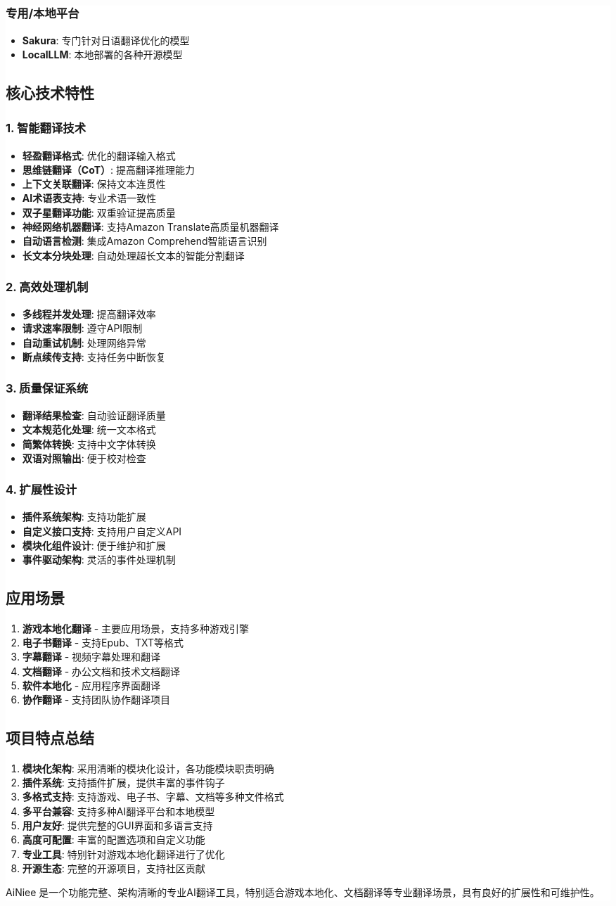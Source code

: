 ### 专用/本地平台
- **Sakura**: 专门针对日语翻译优化的模型
- **LocalLLM**: 本地部署的各种开源模型

## 核心技术特性

### 1. 智能翻译技术
- **轻盈翻译格式**: 优化的翻译输入格式
- **思维链翻译（CoT）**: 提高翻译推理能力
- **上下文关联翻译**: 保持文本连贯性
- **AI术语表支持**: 专业术语一致性
- **双子星翻译功能**: 双重验证提高质量
- **神经网络机器翻译**: 支持Amazon Translate高质量机器翻译
- **自动语言检测**: 集成Amazon Comprehend智能语言识别
- **长文本分块处理**: 自动处理超长文本的智能分割翻译

### 2. 高效处理机制
- **多线程并发处理**: 提高翻译效率
- **请求速率限制**: 遵守API限制
- **自动重试机制**: 处理网络异常
- **断点续传支持**: 支持任务中断恢复

### 3. 质量保证系统
- **翻译结果检查**: 自动验证翻译质量
- **文本规范化处理**: 统一文本格式
- **简繁体转换**: 支持中文字体转换
- **双语对照输出**: 便于校对检查

### 4. 扩展性设计
- **插件系统架构**: 支持功能扩展
- **自定义接口支持**: 支持用户自定义API
- **模块化组件设计**: 便于维护和扩展
- **事件驱动架构**: 灵活的事件处理机制

## 应用场景

1. **游戏本地化翻译** - 主要应用场景，支持多种游戏引擎
2. **电子书翻译** - 支持Epub、TXT等格式
3. **字幕翻译** - 视频字幕处理和翻译
4. **文档翻译** - 办公文档和技术文档翻译
5. **软件本地化** - 应用程序界面翻译
6. **协作翻译** - 支持团队协作翻译项目

## 项目特点总结

1. **模块化架构**: 采用清晰的模块化设计，各功能模块职责明确
2. **插件系统**: 支持插件扩展，提供丰富的事件钩子
3. **多格式支持**: 支持游戏、电子书、字幕、文档等多种文件格式
4. **多平台兼容**: 支持多种AI翻译平台和本地模型
5. **用户友好**: 提供完整的GUI界面和多语言支持
6. **高度可配置**: 丰富的配置选项和自定义功能
7. **专业工具**: 特别针对游戏本地化翻译进行了优化
8. **开源生态**: 完整的开源项目，支持社区贡献

AiNiee 是一个功能完整、架构清晰的专业AI翻译工具，特别适合游戏本地化、文档翻译等专业翻译场景，具有良好的扩展性和可维护性。

